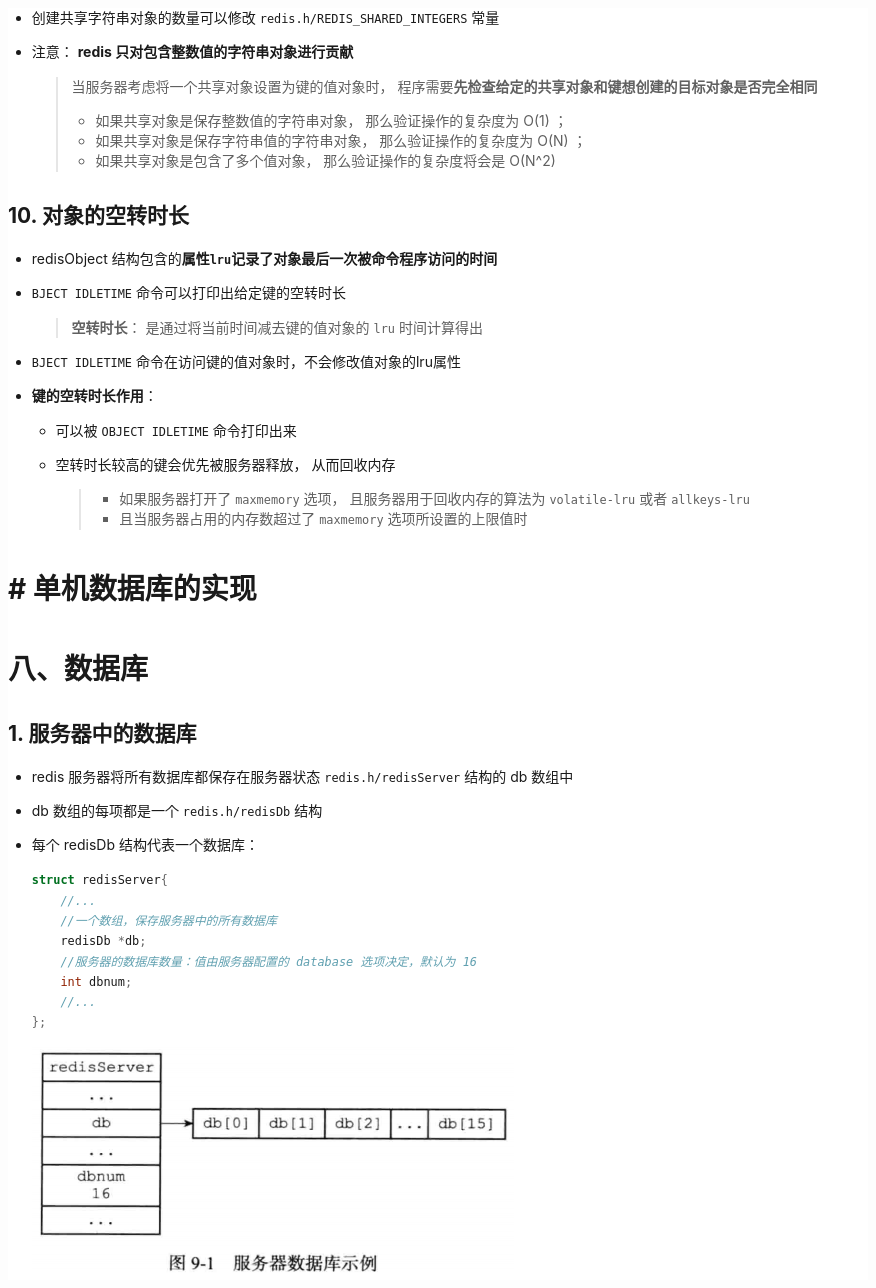 - 创建共享字符串对象的数量可以修改 `redis.h/REDIS_SHARED_INTEGERS` 常量

- 注意： **redis 只对包含整数值的字符串对象进行贡献**

  > 当服务器考虑将一个共享对象设置为键的值对象时， 程序需要**先检查给定的共享对象和键想创建的目标对象是否完全相同**
  >
  > - 如果共享对象是保存整数值的字符串对象， 那么验证操作的复杂度为 O(1) ；
  > - 如果共享对象是保存字符串值的字符串对象， 那么验证操作的复杂度为 O(N) ；
  > - 如果共享对象是包含了多个值对象， 那么验证操作的复杂度将会是 O(N^2) 

## 10. 对象的空转时长

- redisObject 结构包含的**属性`lru`记录了对象最后一次被命令程序访问的时间**

- `BJECT IDLETIME` 命令可以打印出给定键的空转时长

  > **空转时长**： 是通过将当前时间减去键的值对象的 `lru` 时间计算得出

- `BJECT IDLETIME` 命令在访问键的值对象时，不会修改值对象的lru属性

- **键的空转时长作用**： 

  - 可以被 `OBJECT IDLETIME` 命令打印出来

  - 空转时长较高的键会优先被服务器释放， 从而回收内存

    > - 如果服务器打开了 `maxmemory` 选项， 且服务器用于回收内存的算法为 `volatile-lru` 或者 `allkeys-lru` 
    > - 且当服务器占用的内存数超过了 `maxmemory` 选项所设置的上限值时

# \# 单机数据库的实现

# 八、数据库

## 1. 服务器中的数据库

- redis 服务器将所有数据库都保存在服务器状态 `redis.h/redisServer` 结构的 db 数组中

- db 数组的每项都是一个 `redis.h/redisDb` 结构

- 每个 redisDb 结构代表一个数据库：

  ```c
  struct redisServer{
      //...
      //一个数组，保存服务器中的所有数据库
      redisDb *db;
      //服务器的数据库数量：值由服务器配置的 database 选项决定，默认为 16
      int dbnum;
      //...
  };
  ```

  ![](../../pics/redis/redisG8_1.png)
